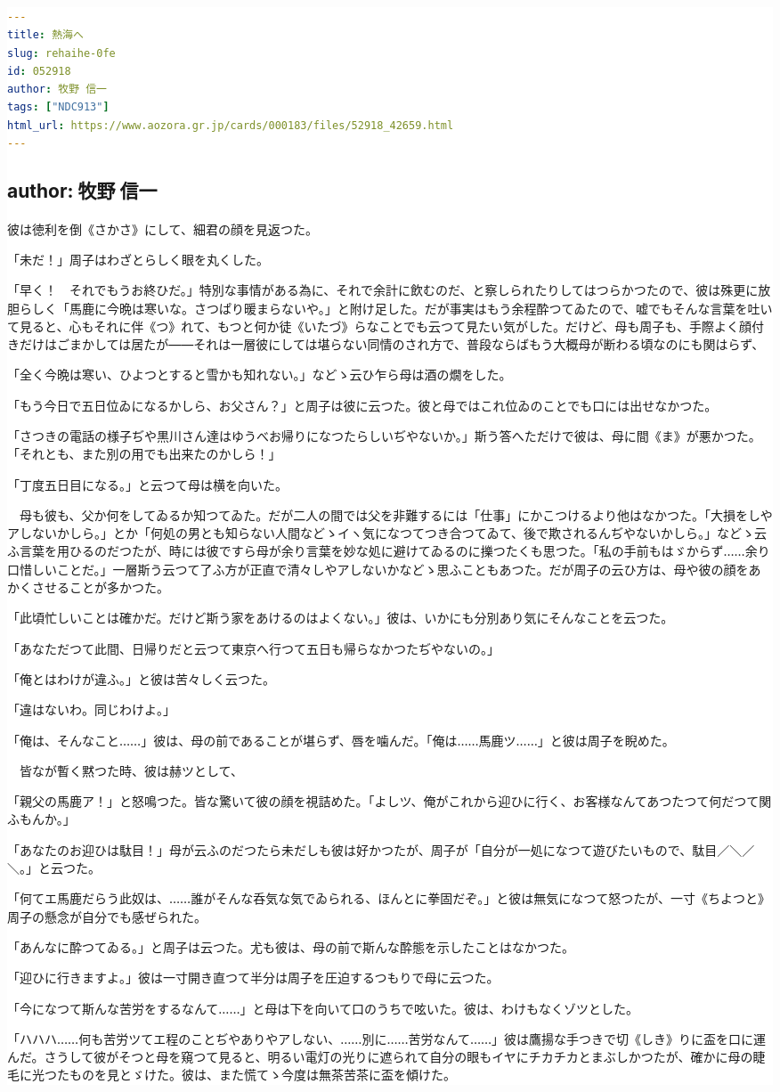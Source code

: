```yaml
---
title: 熱海へ
slug: rehaihe-0fe
id: 052918
author: 牧野 信一
tags: ["NDC913"]
html_url: https://www.aozora.gr.jp/cards/000183/files/52918_42659.html
---
```


## author: 牧野 信一

彼は徳利を倒《さかさ》にして、細君の顔を見返つた。

「未だ！」周子はわざとらしく眼を丸くした。

「早く！　それでもうお終ひだ。」特別な事情がある為に、それで余計に飲むのだ、と察しられたりしてはつらかつたので、彼は殊更に放胆らしく「馬鹿に今晩は寒いな。さつぱり暖まらないや。」と附け足した。だが事実はもう余程酔つてゐたので、嘘でもそんな言葉を吐いて見ると、心もそれに伴《つ》れて、もつと何か徒《いたづ》らなことでも云つて見たい気がした。だけど、母も周子も、手際よく顔付きだけはごまかしては居たが――それは一層彼にしては堪らない同情のされ方で、普段ならばもう大概母が断わる頃なのにも関はらず、

「全く今晩は寒い、ひよつとすると雪かも知れない。」などゝ云ひ乍ら母は酒の燗をした。

「もう今日で五日位ゐになるかしら、お父さん？」と周子は彼に云つた。彼と母ではこれ位ゐのことでも口には出せなかつた。

「さつきの電話の様子ぢや黒川さん達はゆうべお帰りになつたらしいぢやないか。」斯う答へただけで彼は、母に間《ま》が悪かつた。「それとも、また別の用でも出来たのかしら！」

「丁度五日目になる。」と云つて母は横を向いた。

　母も彼も、父か何をしてゐるか知つてゐた。だが二人の間では父を非難するには「仕事」にかこつけるより他はなかつた。「大損をしやアしないかしら。」とか「何処の男とも知らない人間などゝイヽ気になつてつき合つてゐて、後で欺されるんぢやないかしら。」などゝ云ふ言葉を用ひるのだつたが、時には彼ですら母が余り言葉を妙な処に避けてゐるのに擽つたくも思つた。「私の手前もはゞからず……余り口惜しいことだ。」一層斯う云つて了ふ方が正直で清々しやアしないかなどゝ思ふこともあつた。だが周子の云ひ方は、母や彼の顔をあかくさせることが多かつた。

「此頃忙しいことは確かだ。だけど斯う家をあけるのはよくない。」彼は、いかにも分別あり気にそんなことを云つた。

「あなただつて此間、日帰りだと云つて東京へ行つて五日も帰らなかつたぢやないの。」

「俺とはわけが違ふ。」と彼は苦々しく云つた。

「違はないわ。同じわけよ。」

「俺は、そんなこと……」彼は、母の前であることが堪らず、唇を噛んだ。「俺は……馬鹿ツ……」と彼は周子を睨めた。

　皆なが暫く黙つた時、彼は赫ツとして、

「親父の馬鹿ア！」と怒鳴つた。皆な驚いて彼の顔を視詰めた。「よしツ、俺がこれから迎ひに行く、お客様なんてあつたつて何だつて関ふもんか。」

「あなたのお迎ひは駄目！」母が云ふのだつたら未だしも彼は好かつたが、周子が「自分が一処になつて遊びたいもので、駄目／＼／＼。」と云つた。

「何てエ馬鹿だらう此奴は、……誰がそんな呑気な気でゐられる、ほんとに拳固だぞ。」と彼は無気になつて怒つたが、一寸《ちよつと》周子の懸念が自分でも感ぜられた。

「あんなに酔つてゐる。」と周子は云つた。尤も彼は、母の前で斯んな酔態を示したことはなかつた。

「迎ひに行きますよ。」彼は一寸開き直つて半分は周子を圧迫するつもりで母に云つた。

「今になつて斯んな苦労をするなんて……」と母は下を向いて口のうちで呟いた。彼は、わけもなくゾツとした。

「ハハハ……何も苦労ツてエ程のことぢやありやアしない、……別に……苦労なんて……」彼は鷹揚な手つきで切《しき》りに盃を口に運んだ。さうして彼がそつと母を窺つて見ると、明るい電灯の光りに遮られて自分の眼もイヤにチカチカとまぶしかつたが、確かに母の睫毛に光つたものを見とゞけた。彼は、また慌てゝ今度は無茶苦茶に盃を傾けた。

